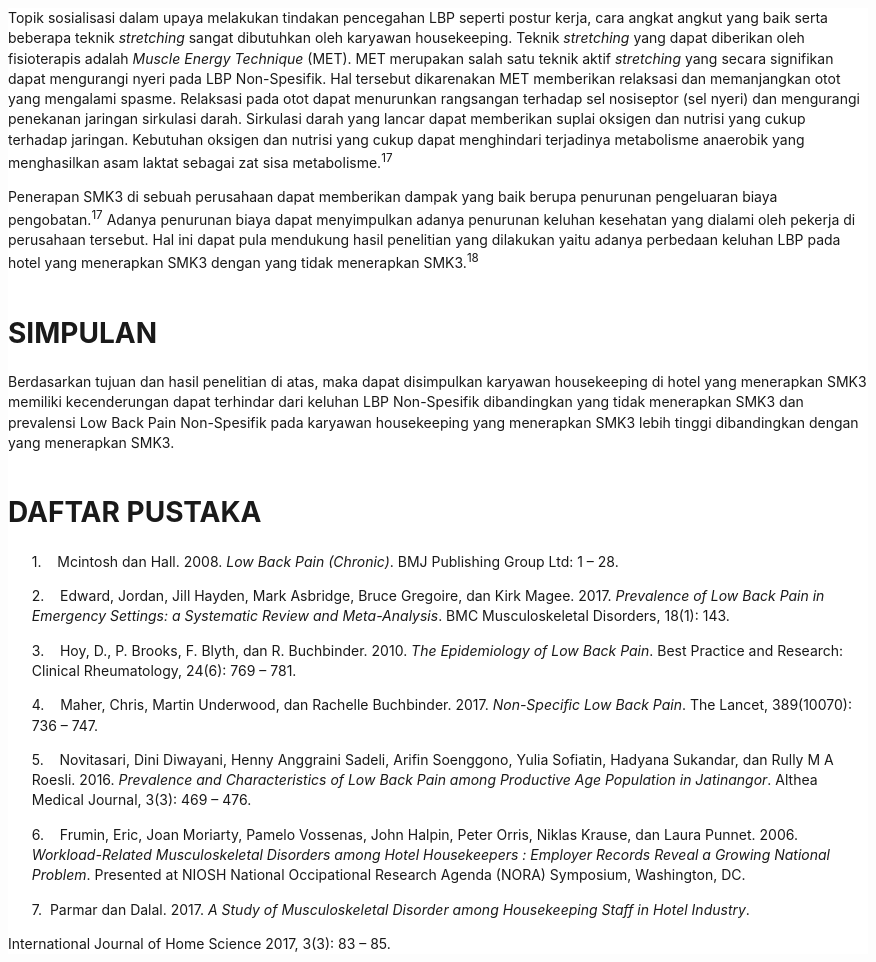 <p><span class="font1">Topik sosialisasi dalam upaya melakukan tindakan pencegahan LBP seperti postur kerja, cara angkat angkut yang baik serta beberapa teknik </span><span class="font1" style="font-style:italic;">stretching</span><span class="font1"> sangat dibutuhkan oleh karyawan housekeeping. Teknik </span><span class="font1" style="font-style:italic;">stretching</span><span class="font1"> yang dapat diberikan oleh fisioterapis adalah </span><span class="font1" style="font-style:italic;">Muscle Energy Technique</span><span class="font1"> (MET). MET merupakan salah satu teknik aktif </span><span class="font1" style="font-style:italic;">stretching</span><span class="font1"> yang secara signifikan dapat mengurangi nyeri pada LBP Non-Spesifik. Hal tersebut dikarenakan MET memberikan relaksasi dan memanjangkan otot yang mengalami spasme. Relaksasi pada otot dapat menurunkan rangsangan terhadap sel nosiseptor (sel nyeri) dan mengurangi penekanan jaringan sirkulasi darah. Sirkulasi darah yang lancar dapat memberikan suplai oksigen dan nutrisi yang cukup terhadap jaringan. Kebutuhan oksigen dan nutrisi yang cukup dapat menghindari terjadinya metabolisme anaerobik yang menghasilkan asam laktat sebagai zat sisa metabolisme.<sup>17</sup></span></p>
<p><span class="font1">Penerapan SMK3 di sebuah perusahaan dapat memberikan dampak yang baik berupa penurunan pengeluaran biaya pengobatan.<sup>17</sup> Adanya penurunan biaya dapat menyimpulkan adanya penurunan keluhan kesehatan yang dialami oleh pekerja di perusahaan tersebut. Hal ini dapat pula mendukung hasil penelitian yang dilakukan yaitu adanya perbedaan keluhan LBP pada hotel yang menerapkan SMK3 dengan yang tidak menerapkan SMK3.<sup>18</sup></span></p>
<h1><a name="bookmark26"></a><span class="font1" style="font-weight:bold;"><a name="bookmark27"></a>SIMPULAN</span></h1>
<p><span class="font1">Berdasarkan tujuan dan hasil penelitian di atas, maka dapat disimpulkan karyawan housekeeping di hotel yang menerapkan SMK3 memiliki kecenderungan dapat terhindar dari keluhan LBP Non-Spesifik dibandingkan yang tidak menerapkan SMK3 dan prevalensi Low Back Pain Non-Spesifik pada karyawan housekeeping yang menerapkan SMK3 lebih tinggi dibandingkan dengan yang menerapkan SMK3.</span></p>
<h1><a name="bookmark28"></a><span class="font1" style="font-weight:bold;"><a name="bookmark29"></a>DAFTAR PUSTAKA</span></h1>
<ul style="list-style:none;"><li>
<p><span class="font1">1. &nbsp;&nbsp;&nbsp;Mcintosh dan Hall. 2008. </span><span class="font1" style="font-style:italic;">Low Back Pain (Chronic)</span><span class="font1">. BMJ Publishing Group Ltd: 1 – 28.</span></p></li>
<li>
<p><span class="font1">2. &nbsp;&nbsp;&nbsp;Edward, Jordan, Jill Hayden, Mark Asbridge, Bruce Gregoire, dan Kirk Magee. 2017. </span><span class="font1" style="font-style:italic;">Prevalence of Low Back Pain in Emergency Settings: a Systematic Review and Meta-Analysis</span><span class="font1">. BMC Musculoskeletal Disorders, 18(1): 143.</span></p></li>
<li>
<p><span class="font1">3. &nbsp;&nbsp;&nbsp;Hoy, D., P. Brooks, F. Blyth, dan R. Buchbinder. 2010. </span><span class="font1" style="font-style:italic;">The Epidemiology of Low Back Pain</span><span class="font1">. Best Practice and Research: Clinical Rheumatology, 24(6): 769 – 781.</span></p></li>
<li>
<p><span class="font1">4. &nbsp;&nbsp;&nbsp;Maher, Chris, Martin Underwood, dan Rachelle Buchbinder. 2017. </span><span class="font1" style="font-style:italic;">Non-Specific Low Back Pain</span><span class="font1">. The Lancet, 389(10070): 736 – 747.</span></p></li>
<li>
<p><span class="font1">5. &nbsp;&nbsp;&nbsp;Novitasari, Dini Diwayani, Henny Anggraini Sadeli, Arifin Soenggono, Yulia Sofiatin, Hadyana Sukandar, dan Rully M A Roesli. 2016. </span><span class="font1" style="font-style:italic;">Prevalence and Characteristics of Low Back Pain among Productive Age Population in Jatinangor</span><span class="font1">. Althea Medical Journal, 3(3): 469 – 476.</span></p></li>
<li>
<p><span class="font1">6. &nbsp;&nbsp;&nbsp;Frumin, Eric, Joan Moriarty, Pamelo Vossenas, John Halpin, Peter Orris, Niklas Krause, dan Laura Punnet. 2006. </span><span class="font1" style="font-style:italic;">Workload-Related Musculoskeletal Disorders among Hotel Housekeepers : Employer Records Reveal a Growing National Problem</span><span class="font1">. Presented at NIOSH National Occipational Research Agenda (NORA) Symposium, Washington, DC.</span></p></li>
<li>
<p><span class="font1">7. &nbsp;Parmar dan Dalal. 2017. </span><span class="font1" style="font-style:italic;">A Study of Musculoskeletal Disorder among Housekeeping Staff in Hotel Industry</span><span class="font1">.</span></p></li></ul>
<p><span class="font1">International Journal of Home Science 2017, 3(3): 83 – 85.</span></p>
<ul style="list-style:none;"><li>